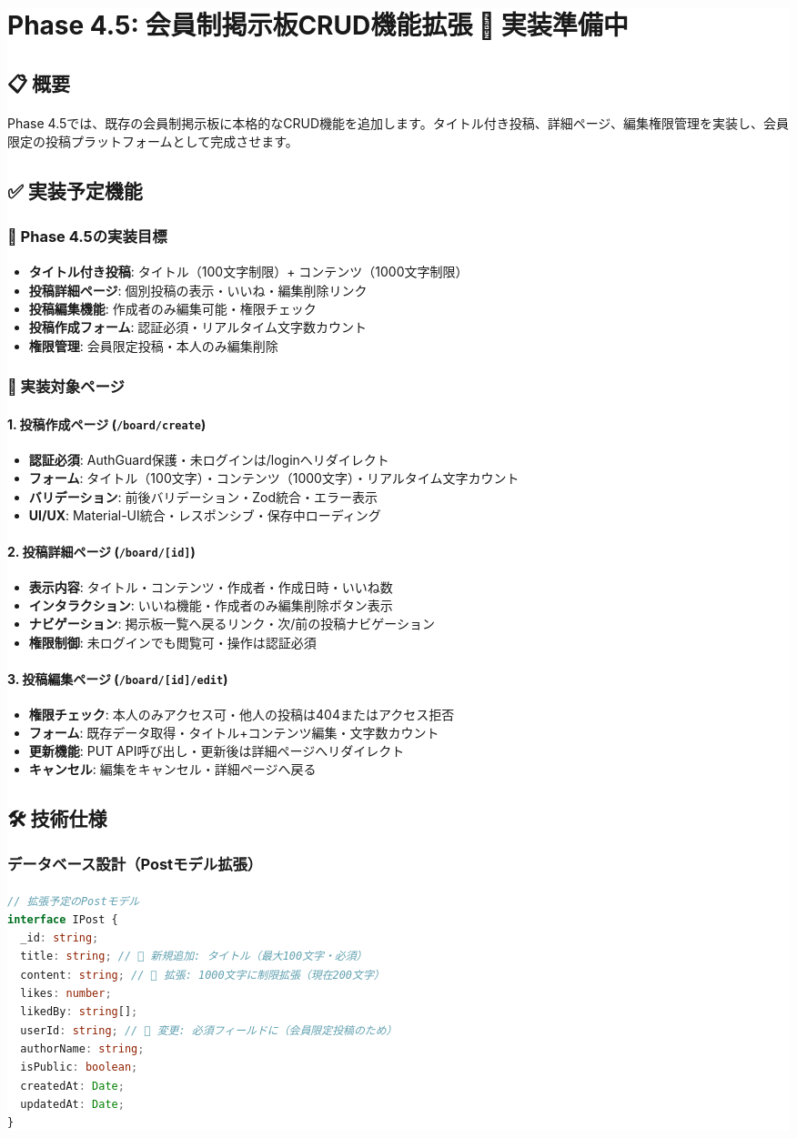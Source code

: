 # Phase 4.5: 会員制掲示板CRUD機能拡張 🚧 **実装準備中**

## 📋 概要

Phase 4.5では、既存の会員制掲示板に本格的なCRUD機能を追加します。タイトル付き投稿、詳細ページ、編集権限管理を実装し、会員限定の投稿プラットフォームとして完成させます。

## ✅ 実装予定機能

### 🎯 Phase 4.5の実装目標

- **タイトル付き投稿**: タイトル（100文字制限）+ コンテンツ（1000文字制限）
- **投稿詳細ページ**: 個別投稿の表示・いいね・編集削除リンク
- **投稿編集機能**: 作成者のみ編集可能・権限チェック
- **投稿作成フォーム**: 認証必須・リアルタイム文字数カウント
- **権限管理**: 会員限定投稿・本人のみ編集削除

### 📄 実装対象ページ

#### 1. 投稿作成ページ (`/board/create`)

- **認証必須**: AuthGuard保護・未ログインは/loginへリダイレクト
- **フォーム**: タイトル（100文字）・コンテンツ（1000文字）・リアルタイム文字カウント
- **バリデーション**: 前後バリデーション・Zod統合・エラー表示
- **UI/UX**: Material-UI統合・レスポンシブ・保存中ローディング

#### 2. 投稿詳細ページ (`/board/[id]`)

- **表示内容**: タイトル・コンテンツ・作成者・作成日時・いいね数
- **インタラクション**: いいね機能・作成者のみ編集削除ボタン表示
- **ナビゲーション**: 掲示板一覧へ戻るリンク・次/前の投稿ナビゲーション
- **権限制御**: 未ログインでも閲覧可・操作は認証必須

#### 3. 投稿編集ページ (`/board/[id]/edit`)

- **権限チェック**: 本人のみアクセス可・他人の投稿は404またはアクセス拒否
- **フォーム**: 既存データ取得・タイトル+コンテンツ編集・文字数カウント
- **更新機能**: PUT API呼び出し・更新後は詳細ページへリダイレクト
- **キャンセル**: 編集をキャンセル・詳細ページへ戻る

## 🛠️ 技術仕様

### データベース設計（Postモデル拡張）

```typescript
// 拡張予定のPostモデル
interface IPost {
  _id: string;
  title: string; // 🚧 新規追加: タイトル（最大100文字・必須）
  content: string; // 🚧 拡張: 1000文字に制限拡張（現在200文字）
  likes: number;
  likedBy: string[];
  userId: string; // 🚧 変更: 必須フィールドに（会員限定投稿のため）
  authorName: string;
  isPublic: boolean;
  createdAt: Date;
  updatedAt: Date;
}
```
